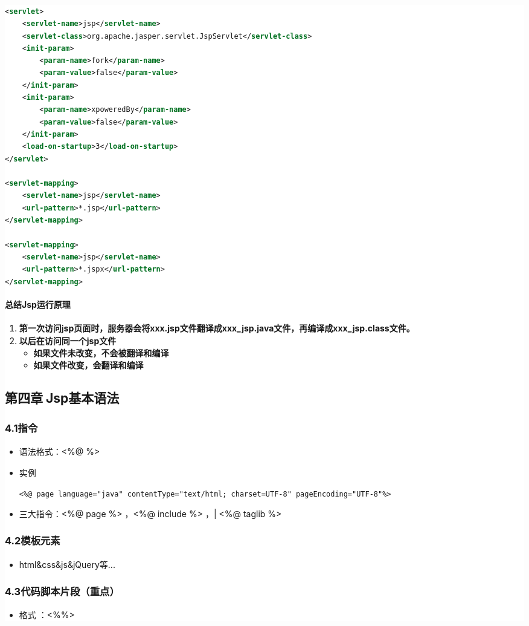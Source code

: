 ```xml
<servlet>
	<servlet-name>jsp</servlet-name>
    <servlet-class>org.apache.jasper.servlet.JspServlet</servlet-class>
    <init-param>
		<param-name>fork</param-name>
		<param-value>false</param-value>
	</init-param>
	<init-param>
		<param-name>xpoweredBy</param-name>
		<param-value>false</param-value>
	</init-param>
	<load-on-startup>3</load-on-startup>
</servlet>

<servlet-mapping>
	<servlet-name>jsp</servlet-name>
	<url-pattern>*.jsp</url-pattern>
</servlet-mapping>

<servlet-mapping>
	<servlet-name>jsp</servlet-name>
	<url-pattern>*.jspx</url-pattern>
</servlet-mapping>
```

#### 总结Jsp运行原理

1. **第一次访问jsp页面时，服务器会将xxx.jsp文件翻译成xxx_jsp.java文件，再编译成xxx_jsp.class文件。** 
2. **以后在访问同一个jsp文件**
   - **如果文件未改变，不会被翻译和编译**
   - **如果文件改变，会翻译和编译**

## 第四章 Jsp基本语法

### 4.1指令

- 语法格式：<%@ %>  

- 实例

  ```
  <%@ page language="java" contentType="text/html; charset=UTF-8" pageEncoding="UTF-8"%>
  ```

- 三大指令：<%@ page %> ，<%@ include %> ，| <%@ taglib %> 

### 4.2模板元素

- html&css&js&jQuery等...

### 4.3代码脚本片段（重点）

- 格式 ：<%%>
